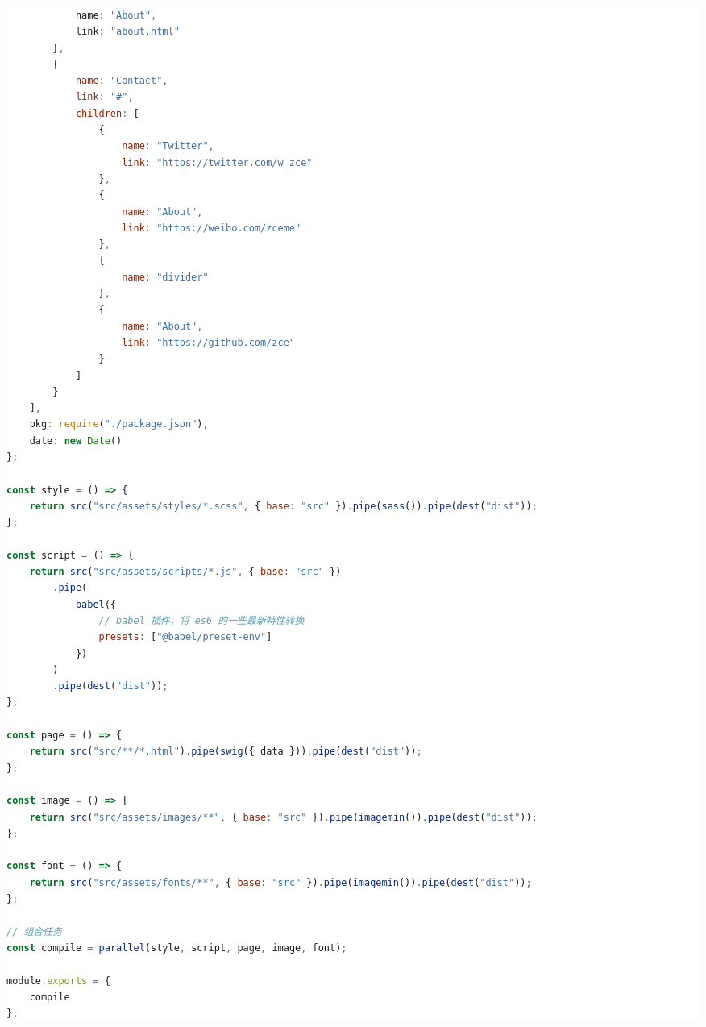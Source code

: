 ```js
            name: "About",
            link: "about.html"
        },
        {
            name: "Contact",
            link: "#",
            children: [
                {
                    name: "Twitter",
                    link: "https://twitter.com/w_zce"
                },
                {
                    name: "About",
                    link: "https://weibo.com/zceme"
                },
                {
                    name: "divider"
                },
                {
                    name: "About",
                    link: "https://github.com/zce"
                }
            ]
        }
    ],
    pkg: require("./package.json"),
    date: new Date()
};

const style = () => {
    return src("src/assets/styles/*.scss", { base: "src" }).pipe(sass()).pipe(dest("dist"));
};

const script = () => {
    return src("src/assets/scripts/*.js", { base: "src" })
        .pipe(
            babel({
                // babel 插件，将 es6 的一些最新特性转换
                presets: ["@babel/preset-env"]
            })
        )
        .pipe(dest("dist"));
};

const page = () => {
    return src("src/**/*.html").pipe(swig({ data })).pipe(dest("dist"));
};

const image = () => {
    return src("src/assets/images/**", { base: "src" }).pipe(imagemin()).pipe(dest("dist"));
};

const font = () => {
    return src("src/assets/fonts/**", { base: "src" }).pipe(imagemin()).pipe(dest("dist"));
};

// 组合任务
const compile = parallel(style, script, page, image, font);

module.exports = {
    compile
};

```